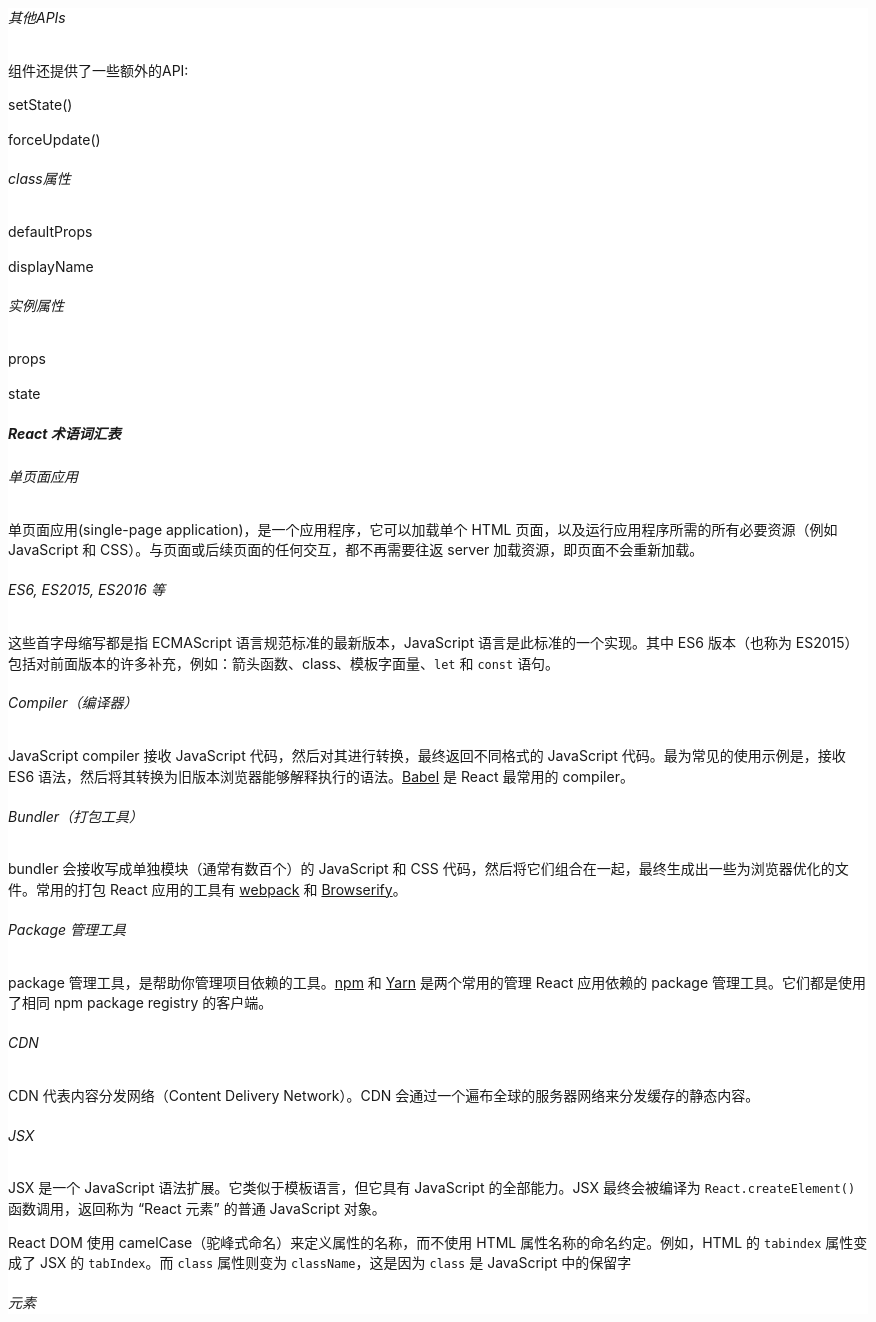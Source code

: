 ###### 其他APIs

组件还提供了一些额外的API:

setState()

forceUpdate()

###### class属性

defaultProps

displayName

###### 实例属性

props

state

##### React 术语词汇表

###### 单页面应用

单页面应用(single-page application)，是一个应用程序，它可以加载单个 HTML 页面，以及运行应用程序所需的所有必要资源（例如 JavaScript 和 CSS）。与页面或后续页面的任何交互，都不再需要往返 server 加载资源，即页面不会重新加载。

###### ES6, ES2015, ES2016 等

这些首字母缩写都是指 ECMAScript 语言规范标准的最新版本，JavaScript 语言是此标准的一个实现。其中 ES6 版本（也称为 ES2015）包括对前面版本的许多补充，例如：箭头函数、class、模板字面量、`let` 和 `const` 语句。

###### Compiler（编译器）

JavaScript compiler 接收 JavaScript 代码，然后对其进行转换，最终返回不同格式的 JavaScript 代码。最为常见的使用示例是，接收 ES6 语法，然后将其转换为旧版本浏览器能够解释执行的语法。[Babel](https://babeljs.io/) 是 React 最常用的 compiler。

###### Bundler（打包工具）

bundler 会接收写成单独模块（通常有数百个）的 JavaScript 和 CSS 代码，然后将它们组合在一起，最终生成出一些为浏览器优化的文件。常用的打包 React 应用的工具有 [webpack](https://webpack.js.org/) 和 [Browserify](http://browserify.org/)。

###### Package 管理工具

package 管理工具，是帮助你管理项目依赖的工具。[npm](https://www.npmjs.com/) 和 [Yarn](https://yarnpkg.com/) 是两个常用的管理 React 应用依赖的 package 管理工具。它们都是使用了相同 npm package registry 的客户端。

###### CDN

CDN 代表内容分发网络（Content Delivery Network）。CDN 会通过一个遍布全球的服务器网络来分发缓存的静态内容。

###### JSX

JSX 是一个 JavaScript 语法扩展。它类似于模板语言，但它具有 JavaScript 的全部能力。JSX 最终会被编译为 `React.createElement()` 函数调用，返回称为 “React 元素” 的普通 JavaScript 对象。

React DOM 使用 camelCase（驼峰式命名）来定义属性的名称，而不使用 HTML 属性名称的命名约定。例如，HTML 的 `tabindex` 属性变成了 JSX 的 `tabIndex`。而 `class` 属性则变为 `className`，这是因为 `class` 是 JavaScript 中的保留字

###### 元素

